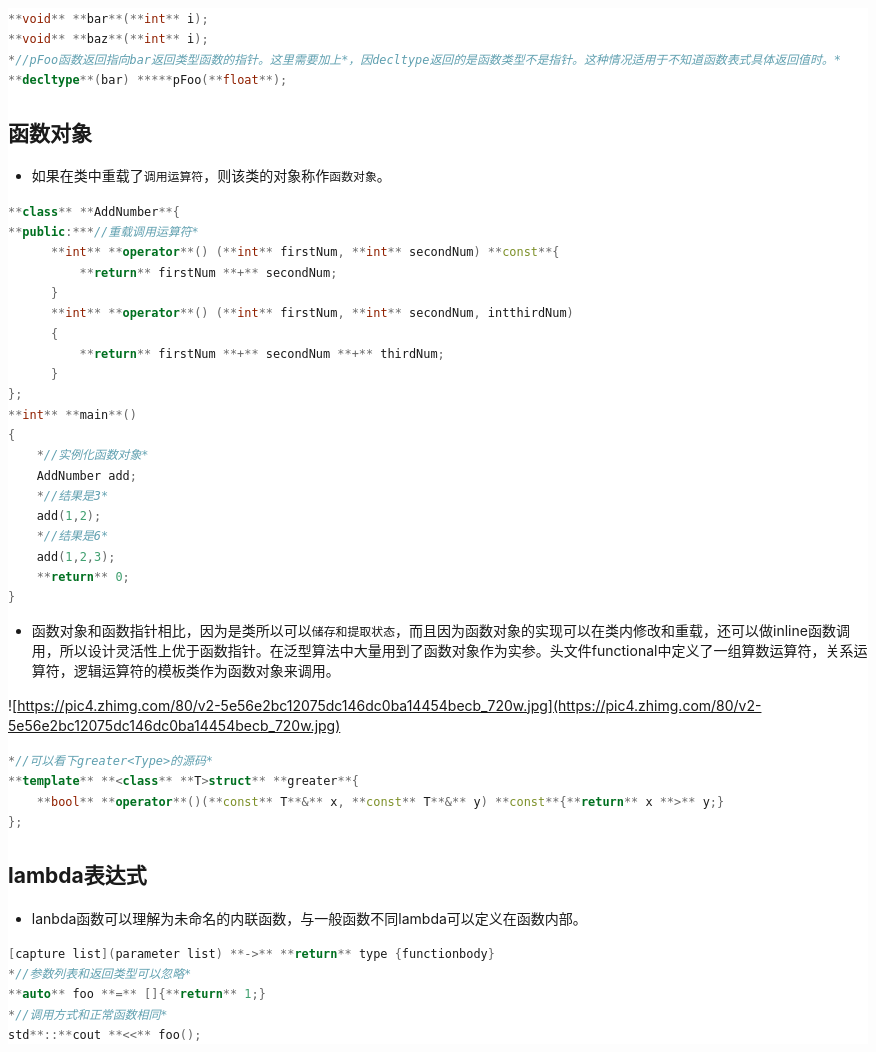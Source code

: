```cpp
**void** **bar**(**int** i);
**void** **baz**(**int** i);
*//pFoo函数返回指向bar返回类型函数的指针。这里需要加上*，因decltype返回的是函数类型不是指针。这种情况适用于不知道函数表式具体返回值时。*
**decltype**(bar) *****pFoo(**float**);
```

## **函数对象**

- 如果在类中重载了`调用运算符`，则该类的对象称作`函数对象`。

```cpp
**class** **AddNumber**{
**public:***//重载调用运算符*
      **int** **operator**() (**int** firstNum, **int** secondNum) **const**{
          **return** firstNum **+** secondNum;
      }  
      **int** **operator**() (**int** firstNum, **int** secondNum, intthirdNum)
      {
          **return** firstNum **+** secondNum **+** thirdNum;
      }  
};  
**int** **main**()
{
    *//实例化函数对象*
    AddNumber add;
    *//结果是3*
    add(1,2);
    *//结果是6*
    add(1,2,3);  
    **return** 0;
}
```

- 函数对象和函数指针相比，因为是类所以可以`储存和提取状态`，而且因为函数对象的实现可以在类内修改和重载，还可以做inline函数调用，所以设计灵活性上优于函数指针。在泛型算法中大量用到了函数对象作为实参。头文件functional中定义了一组算数运算符，关系运算符，逻辑运算符的模板类作为函数对象来调用。

![https://pic4.zhimg.com/80/v2-5e56e2bc12075dc146dc0ba14454becb_720w.jpg](https://pic4.zhimg.com/80/v2-5e56e2bc12075dc146dc0ba14454becb_720w.jpg)

```cpp
*//可以看下greater<Type>的源码*
**template** **<class** **T>struct** **greater**{
    **bool** **operator**()(**const** T**&** x, **const** T**&** y) **const**{**return** x **>** y;}
};
```

## **lambda表达式**

- lanbda函数可以理解为未命名的内联函数，与一般函数不同lambda可以定义在函数内部。

```cpp
[capture list](parameter list) **->** **return** type {functionbody}
*//参数列表和返回类型可以忽略*
**auto** foo **=** []{**return** 1;}
*//调用方式和正常函数相同*
std**::**cout **<<** foo();
```
